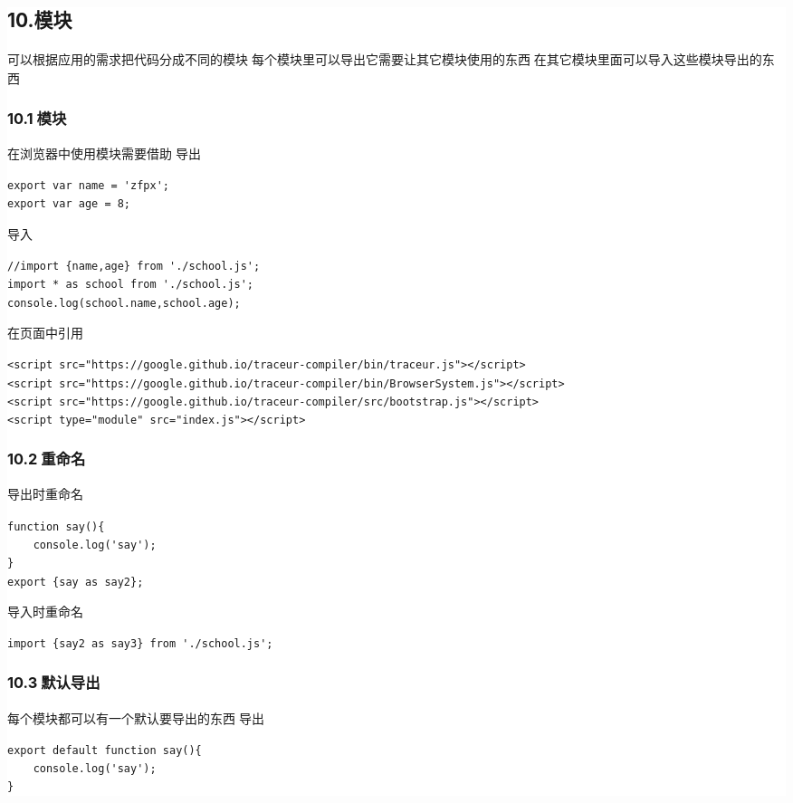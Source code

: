 ## 10.模块

可以根据应用的需求把代码分成不同的模块 每个模块里可以导出它需要让其它模块使用的东西 在其它模块里面可以导入这些模块导出的东西

### 10.1 模块

在浏览器中使用模块需要借助 导出

```
export var name = 'zfpx';
export var age = 8;

```

导入

```
//import {name,age} from './school.js';
import * as school from './school.js';
console.log(school.name,school.age);

```

在页面中引用

```
<script src="https://google.github.io/traceur-compiler/bin/traceur.js"></script>
<script src="https://google.github.io/traceur-compiler/bin/BrowserSystem.js"></script>
<script src="https://google.github.io/traceur-compiler/src/bootstrap.js"></script>
<script type="module" src="index.js"></script>

```

### 10.2 重命名

导出时重命名

```
function say(){
    console.log('say');
}
export {say as say2};

```

导入时重命名

```
import {say2 as say3} from './school.js';

```

### 10.3 默认导出

每个模块都可以有一个默认要导出的东西 导出

```
export default function say(){
    console.log('say');
}

```
